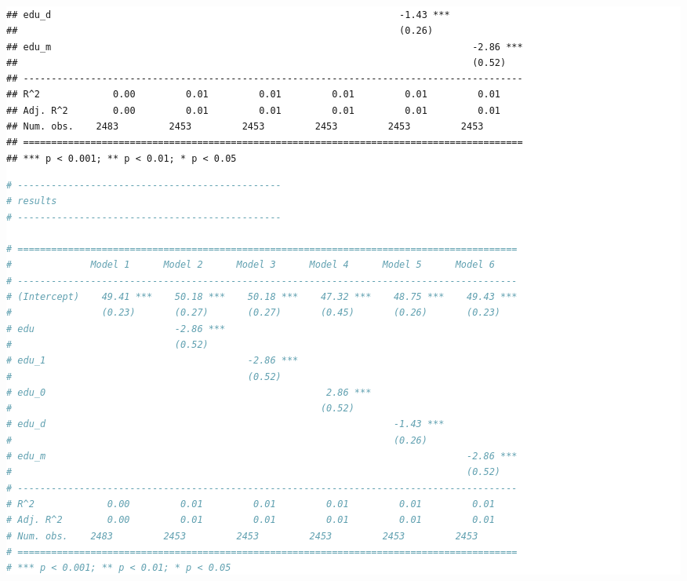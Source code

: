     ## edu_d                                                              -1.43 ***             
    ##                                                                    (0.26)                
    ## edu_m                                                                           -2.86 ***
    ##                                                                                 (0.52)   
    ## -----------------------------------------------------------------------------------------
    ## R^2             0.00         0.01         0.01         0.01         0.01         0.01    
    ## Adj. R^2        0.00         0.01         0.01         0.01         0.01         0.01    
    ## Num. obs.    2483         2453         2453         2453         2453         2453       
    ## =========================================================================================
    ## *** p < 0.001; ** p < 0.01; * p < 0.05

``` r
# -----------------------------------------------
# results
# -----------------------------------------------

# =========================================================================================
#              Model 1      Model 2      Model 3      Model 4      Model 5      Model 6    
# -----------------------------------------------------------------------------------------
# (Intercept)    49.41 ***    50.18 ***    50.18 ***    47.32 ***    48.75 ***    49.43 ***
#                (0.23)       (0.27)       (0.27)       (0.45)       (0.26)       (0.23)   
# edu                         -2.86 ***                                                    
#                             (0.52)                                                       
# edu_1                                    -2.86 ***                                       
#                                          (0.52)                                          
# edu_0                                                  2.86 ***                          
#                                                       (0.52)                             
# edu_d                                                              -1.43 ***             
#                                                                    (0.26)                
# edu_m                                                                           -2.86 ***
#                                                                                 (0.52)   
# -----------------------------------------------------------------------------------------
# R^2             0.00         0.01         0.01         0.01         0.01         0.01    
# Adj. R^2        0.00         0.01         0.01         0.01         0.01         0.01    
# Num. obs.    2483         2453         2453         2453         2453         2453       
# =========================================================================================
# *** p < 0.001; ** p < 0.01; * p < 0.05
```
